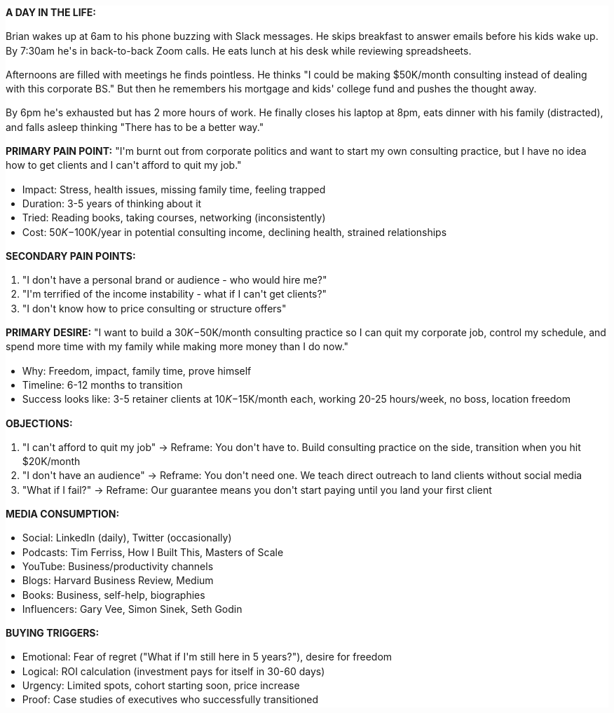 **A DAY IN THE LIFE:**

Brian wakes up at 6am to his phone buzzing with Slack messages. He skips breakfast to answer emails before his kids wake up. By 7:30am he's in back-to-back Zoom calls. He eats lunch at his desk while reviewing spreadsheets. 

Afternoons are filled with meetings he finds pointless. He thinks "I could be making $50K/month consulting instead of dealing with this corporate BS." But then he remembers his mortgage and kids' college fund and pushes the thought away.

By 6pm he's exhausted but has 2 more hours of work. He finally closes his laptop at 8pm, eats dinner with his family (distracted), and falls asleep thinking "There has to be a better way."

**PRIMARY PAIN POINT:**
"I'm burnt out from corporate politics and want to start my own consulting practice, but I have no idea how to get clients and I can't afford to quit my job."

- Impact: Stress, health issues, missing family time, feeling trapped
- Duration: 3-5 years of thinking about it
- Tried: Reading books, taking courses, networking (inconsistently)
- Cost: $50K-$100K/year in potential consulting income, declining health, strained relationships

**SECONDARY PAIN POINTS:**
1. "I don't have a personal brand or audience - who would hire me?"
2. "I'm terrified of the income instability - what if I can't get clients?"
3. "I don't know how to price consulting or structure offers"

**PRIMARY DESIRE:**
"I want to build a $30K-$50K/month consulting practice so I can quit my corporate job, control my schedule, and spend more time with my family while making more money than I do now."

- Why: Freedom, impact, family time, prove himself
- Timeline: 6-12 months to transition
- Success looks like: 3-5 retainer clients at $10K-$15K/month each, working 20-25 hours/week, no boss, location freedom

**OBJECTIONS:**
1. "I can't afford to quit my job" → Reframe: You don't have to. Build consulting practice on the side, transition when you hit $20K/month
2. "I don't have an audience" → Reframe: You don't need one. We teach direct outreach to land clients without social media
3. "What if I fail?" → Reframe: Our guarantee means you don't start paying until you land your first client

**MEDIA CONSUMPTION:**
- Social: LinkedIn (daily), Twitter (occasionally)
- Podcasts: Tim Ferriss, How I Built This, Masters of Scale
- YouTube: Business/productivity channels
- Blogs: Harvard Business Review, Medium
- Books: Business, self-help, biographies
- Influencers: Gary Vee, Simon Sinek, Seth Godin

**BUYING TRIGGERS:**
- Emotional: Fear of regret ("What if I'm still here in 5 years?"), desire for freedom
- Logical: ROI calculation (investment pays for itself in 30-60 days)
- Urgency: Limited spots, cohort starting soon, price increase
- Proof: Case studies of executives who successfully transitioned

